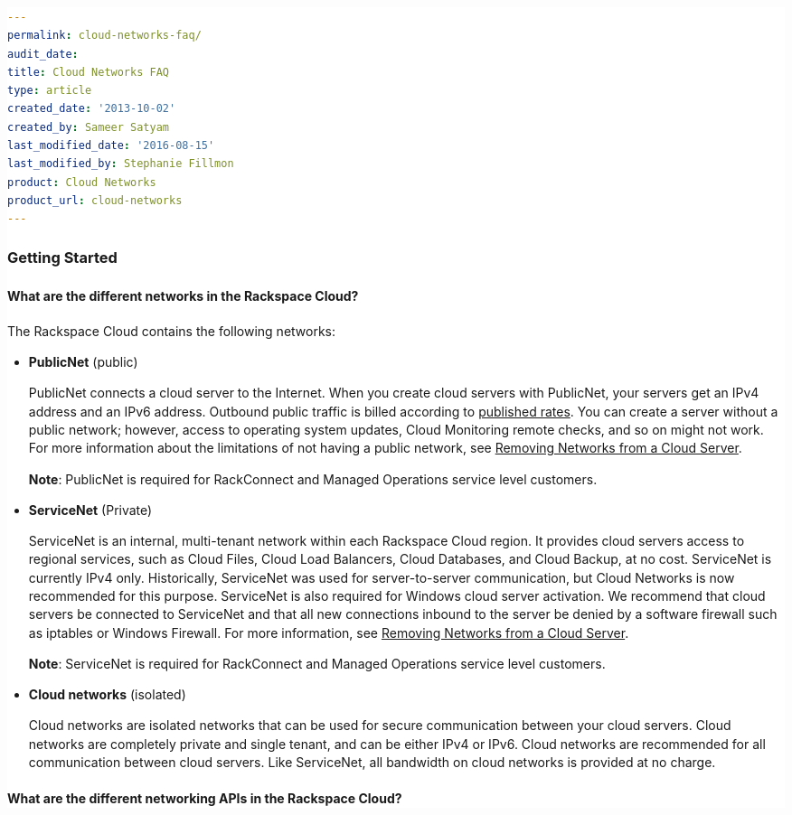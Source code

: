 ```yaml
---
permalink: cloud-networks-faq/
audit_date:
title: Cloud Networks FAQ
type: article
created_date: '2013-10-02'
created_by: Sameer Satyam
last_modified_date: '2016-08-15'
last_modified_by: Stephanie Fillmon
product: Cloud Networks
product_url: cloud-networks
---
```


### Getting Started

#### What are the different networks in the Rackspace Cloud?

The Rackspace Cloud contains the following networks:

- **PublicNet** (public)

    PublicNet connects a cloud server to the Internet. When you create cloud servers with PublicNet, your servers get an IPv4 address and an IPv6 address. Outbound public traffic is billed according to [published rates](http://www.rackspace.com/cloud/public-pricing/#bandwidth). You can create a server without a public network; however, access to operating system updates, Cloud Monitoring remote checks, and so on might not work. For more information about the limitations of not having a public network, see [Removing Networks from a Cloud Server](/how-to/removing-networks-from-a-cloud-server).

    **Note**: PublicNet is required for RackConnect and Managed Operations service level customers.

- **ServiceNet** (Private)

    ServiceNet is an internal, multi-tenant network within each Rackspace Cloud region. It provides cloud servers access to regional services, such as Cloud Files, Cloud Load Balancers, Cloud Databases, and Cloud Backup, at no cost. ServiceNet is currently IPv4 only. Historically, ServiceNet was used for server-to-server communication, but Cloud Networks is now recommended for this purpose. ServiceNet is also required for Windows cloud server activation. We recommend that cloud servers be connected to ServiceNet and that all new connections inbound to the server be denied by a software firewall such as iptables or Windows Firewall. For more information, see [Removing Networks from a Cloud Server](/how-to/removing-networks-from-a-cloud-server).

    **Note**: ServiceNet is required for RackConnect and Managed Operations service level customers.

- **Cloud networks** (isolated)

    Cloud networks are isolated networks that can be used for secure communication between your cloud servers. Cloud networks are completely private and single tenant, and can be either IPv4 or IPv6. Cloud networks are recommended for all communication between cloud servers. Like ServiceNet, all bandwidth on cloud networks is provided at no charge.

#### What are the different networking APIs in the Rackspace Cloud?
